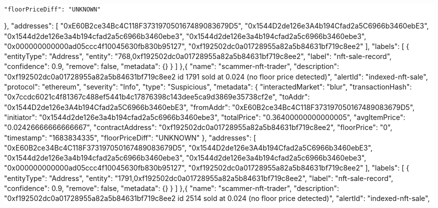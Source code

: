     "floorPriceDiff": "UNKNOWN"
  },
  "addresses": [
    "0xE60B2ce34Bc4C118F373197050167489083679D5",
    "0x1544D2de126e3A4b194Cfad2a5C6966b3460ebE3",
    "0x1544d2de126e3a4b194cfad2a5c6966b3460ebe3",
    "0x1544d2de126e3a4b194cfad2a5c6966b3460ebe3",
    "0x000000000000ad05ccc4f10045630fb830b95127",
    "0xf192502dc0a01728955a82a5b84631bf719c8ee2"
  ],
  "labels": [
    {
      "entityType": "Address",
      "entity": "768,0xf192502dc0a01728955a82a5b84631bf719c8ee2",
      "label": "nft-sale-record",
      "confidence": 0.9,
      "remove": false,
      "metadata": {}
    }
  ]
},{
  "name": "scammer-nft-trader",
  "description": "0xf192502dc0a01728955a82a5b84631bf719c8ee2 id 1791 sold at 0.024 (no floor price detected)",
  "alertId": "indexed-nft-sale",
  "protocol": "ethereum",
  "severity": "Info",
  "type": "Suspicious",
  "metadata": {
    "interactedMarket": "blur",
    "transactionHash": "0x7ccdc6021c4f81367c488ef5441b4c17876398c143dee5ca9d3869e35738cf2e",
    "toAddr": "0x1544D2de126e3A4b194Cfad2a5C6966b3460ebE3",
    "fromAddr": "0xE60B2ce34Bc4C118F373197050167489083679D5",
    "initiator": "0x1544d2de126e3a4b194cfad2a5c6966b3460ebe3",
    "totalPrice": "0.36400000000000005",
    "avgItemPrice": "0.02426666666666667",
    "contractAddress": "0xf192502dc0a01728955a82a5b84631bf719c8ee2",
    "floorPrice": "0",
    "timestamp": "1683834335",
    "floorPriceDiff": "UNKNOWN"
  },
  "addresses": [
    "0xE60B2ce34Bc4C118F373197050167489083679D5",
    "0x1544D2de126e3A4b194Cfad2a5C6966b3460ebE3",
    "0x1544d2de126e3a4b194cfad2a5c6966b3460ebe3",
    "0x1544d2de126e3a4b194cfad2a5c6966b3460ebe3",
    "0x000000000000ad05ccc4f10045630fb830b95127",
    "0xf192502dc0a01728955a82a5b84631bf719c8ee2"
  ],
  "labels": [
    {
      "entityType": "Address",
      "entity": "1791,0xf192502dc0a01728955a82a5b84631bf719c8ee2",
      "label": "nft-sale-record",
      "confidence": 0.9,
      "remove": false,
      "metadata": {}
    }
  ]
},{
  "name": "scammer-nft-trader",
  "description": "0xf192502dc0a01728955a82a5b84631bf719c8ee2 id 2514 sold at 0.024 (no floor price detected)",
  "alertId": "indexed-nft-sale",
